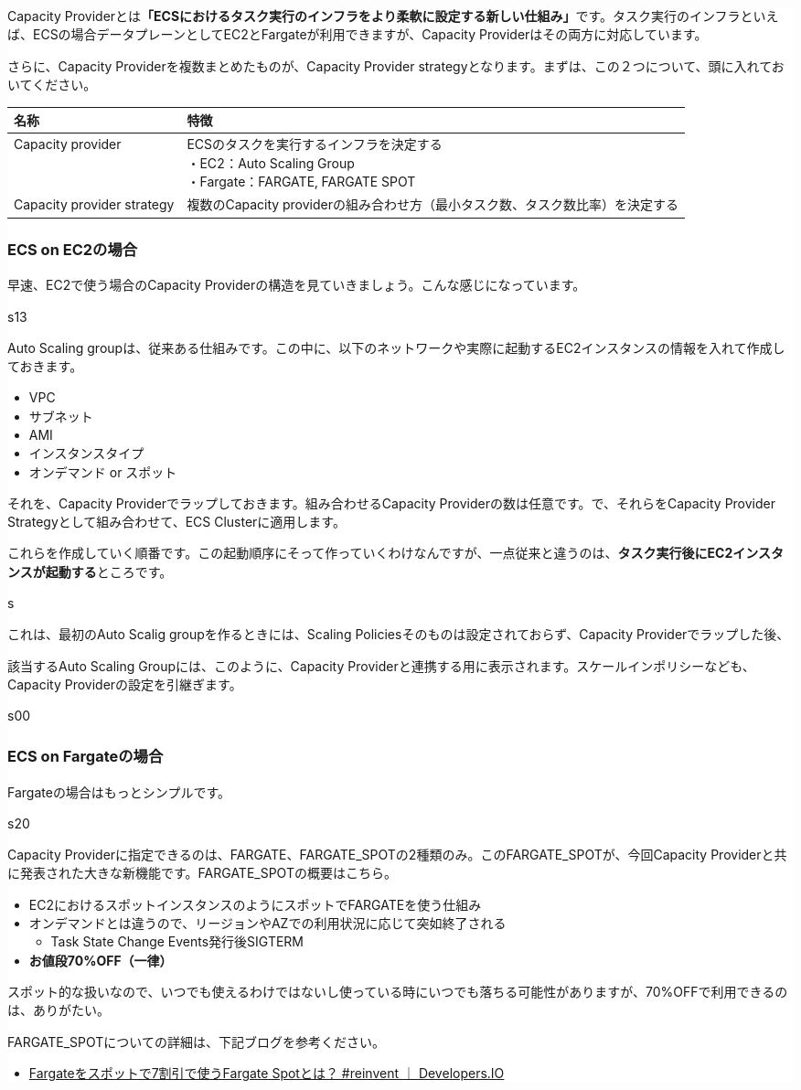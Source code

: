 Capacity Providerとは<strong>「ECSにおけるタスク実行のインフラをより柔軟に設定する新しい仕組み」</strong>です。タスク実行のインフラといえば、ECSの場合データプレーンとしてEC2とFargateが利用できますが、Capacity Providerはその両方に対応しています。

さらに、Capacity Providerを複数まとめたものが、Capacity Provider strategyとなります。まずは、この２つについて、頭に入れておいてください。

|  **名称** | **特徴** |
| :--- | :--- |
|  Capacity provider | ECSのタスクを実行するインフラを決定する<br/> ・EC2：Auto Scaling Group<br/> ・Fargate：FARGATE, FARGATE SPOT |
|  Capacity provider strategy | 複数のCapacity providerの組み合わせ方（最小タスク数、タスク数比率）を決定する |

### ECS on EC2の場合

早速、EC2で使う場合のCapacity Providerの構造を見ていきましょう。こんな感じになっています。

s13

Auto Scaling groupは、従来ある仕組みです。この中に、以下のネットワークや実際に起動するEC2インスタンスの情報を入れて作成しておきます。

- VPC
- サブネット
- AMI
- インスタンスタイプ
- オンデマンド or スポット

それを、Capacity Providerでラップしておきます。組み合わせるCapacity Providerの数は任意です。で、それらをCapacity Provider Strategyとして組み合わせて、ECS Clusterに適用します。

これらを作成していく順番です。この起動順序にそって作っていくわけなんですが、一点従来と違うのは、<strong>タスク実行後にEC2インスタンスが起動する</strong>ところです。

s

これは、最初のAuto Scalig groupを作るときには、Scaling Policiesそのものは設定されておらず、Capacity Providerでラップした後、

該当するAuto Scaling Groupには、このように、Capacity Providerと連携する用に表示されます。スケールインポリシーなども、Capacity Providerの設定を引継ぎます。

s00

### ECS on Fargateの場合

Fargateの場合はもっとシンプルです。

s20

Capacity Providerに指定できるのは、FARGATE、FARGATE_SPOTの2種類のみ。このFARGATE_SPOTが、今回Capacity Providerと共に発表された大きな新機能です。FARGATE_SPOTの概要はこちら。


- EC2におけるスポットインスタンスのようにスポットでFARGATEを使う仕組み
- オンデマンドとは違うので、リージョンやAZでの利用状況に応じて突如終了される
  - Task State Change Events発行後SIGTERM
- <strong>お値段70%OFF（一律）</strong>

スポット的な扱いなので、いつでも使えるわけではないし使っている時にいつでも落ちる可能性がありますが、70%OFFで利用できるのは、ありがたい。

FARGATE_SPOTについての詳細は、下記ブログを参考ください。

- <a href="https://dev.classmethod.jp/cloud/aws/fargate-spot-detail/" target="_blank">Fargateをスポットで7割引で使うFargate Spotとは？ #reinvent ｜ Developers.IO</a>
